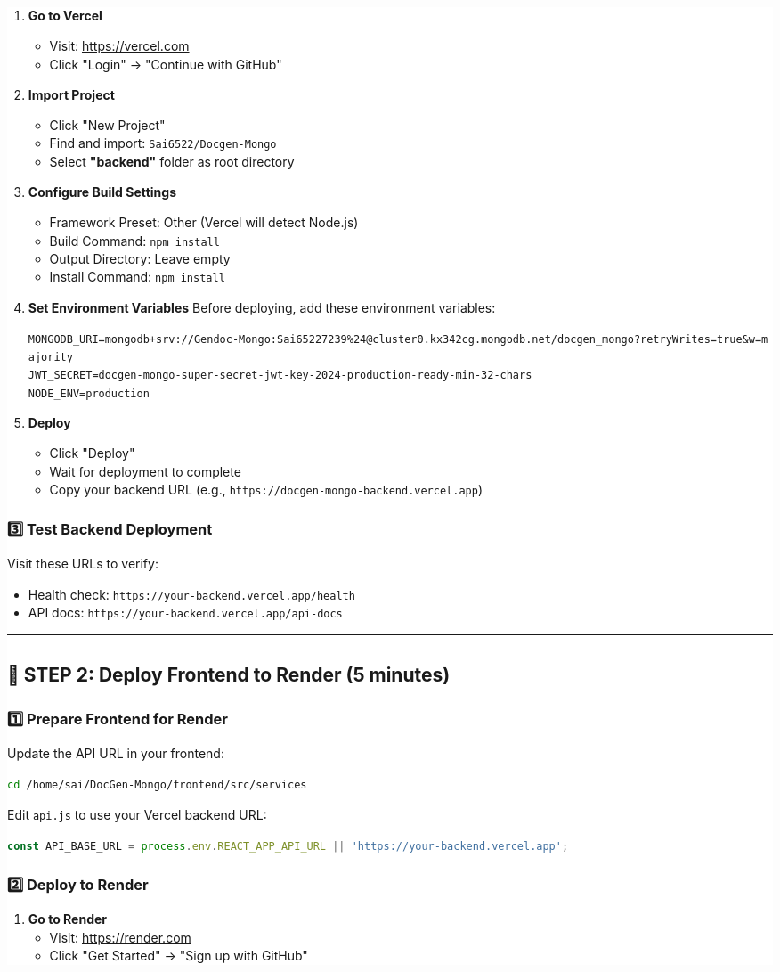 1. **Go to Vercel**
   - Visit: https://vercel.com
   - Click "Login" → "Continue with GitHub"

2. **Import Project**
   - Click "New Project"
   - Find and import: `Sai6522/Docgen-Mongo`
   - Select **"backend"** folder as root directory

3. **Configure Build Settings**
   - Framework Preset: Other (Vercel will detect Node.js)
   - Build Command: `npm install`
   - Output Directory: Leave empty
   - Install Command: `npm install`

4. **Set Environment Variables**
   Before deploying, add these environment variables:
   ```
   MONGODB_URI=mongodb+srv://Gendoc-Mongo:Sai65227239%24@cluster0.kx342cg.mongodb.net/docgen_mongo?retryWrites=true&w=majority
   JWT_SECRET=docgen-mongo-super-secret-jwt-key-2024-production-ready-min-32-chars
   NODE_ENV=production
   ```

5. **Deploy**
   - Click "Deploy"
   - Wait for deployment to complete
   - Copy your backend URL (e.g., `https://docgen-mongo-backend.vercel.app`)

### 3️⃣ Test Backend Deployment

Visit these URLs to verify:
- Health check: `https://your-backend.vercel.app/health`
- API docs: `https://your-backend.vercel.app/api-docs`

---

## 📍 STEP 2: Deploy Frontend to Render (5 minutes)

### 1️⃣ Prepare Frontend for Render

Update the API URL in your frontend:

```bash
cd /home/sai/DocGen-Mongo/frontend/src/services
```

Edit `api.js` to use your Vercel backend URL:
```javascript
const API_BASE_URL = process.env.REACT_APP_API_URL || 'https://your-backend.vercel.app';
```

### 2️⃣ Deploy to Render

1. **Go to Render**
   - Visit: https://render.com
   - Click "Get Started" → "Sign up with GitHub"
